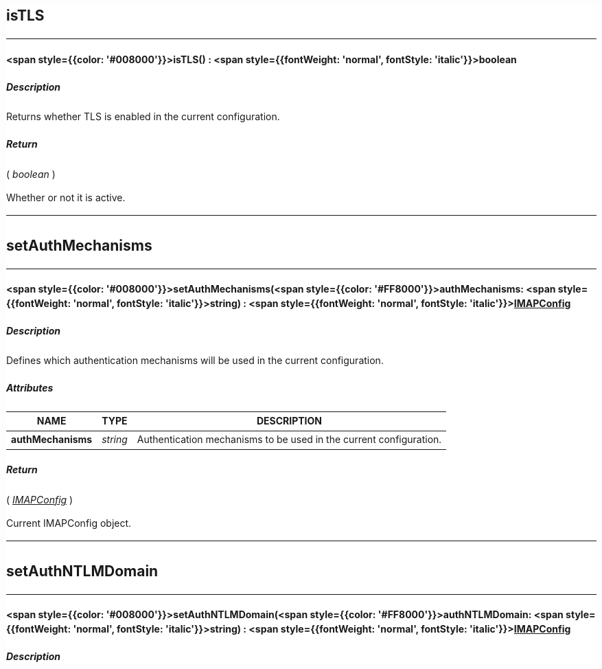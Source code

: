 ## isTLS

---

#### <span style={{color: '#008000'}}>isTLS</span>() : <span style={{fontWeight: 'normal', fontStyle: 'italic'}}>boolean</span>
##### Description

Returns whether TLS is enabled in the current configuration.

##### Return

( _boolean_ )

Whether or not it is active.

---

## setAuthMechanisms

---

#### <span style={{color: '#008000'}}>setAuthMechanisms</span>(<span style={{color: '#FF8000'}}>authMechanisms</span>: <span style={{fontWeight: 'normal', fontStyle: 'italic'}}>string</span>) : <span style={{fontWeight: 'normal', fontStyle: 'italic'}}>[IMAPConfig](/docs/library/objects/IMAPConfig)</span>
##### Description

Defines which authentication mechanisms will be used in the current configuration.

##### Attributes

| NAME | TYPE | DESCRIPTION |
|---|---|---|
| **authMechanisms** | _string_ | Authentication mechanisms to be used in the current configuration. |

##### Return

( _[IMAPConfig](/docs/library/objects/IMAPConfig)_ )

Current IMAPConfig object.

---

## setAuthNTLMDomain

---

#### <span style={{color: '#008000'}}>setAuthNTLMDomain</span>(<span style={{color: '#FF8000'}}>authNTLMDomain</span>: <span style={{fontWeight: 'normal', fontStyle: 'italic'}}>string</span>) : <span style={{fontWeight: 'normal', fontStyle: 'italic'}}>[IMAPConfig](/docs/library/objects/IMAPConfig)</span>
##### Description
